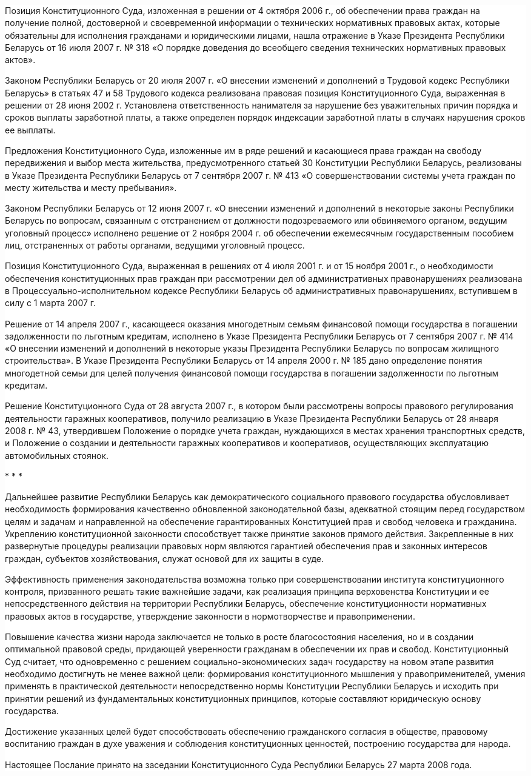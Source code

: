 <p>Позиция Конституционного Суда, изложенная в решении от 4 октября 2006 г., об обеспечении права граждан на получение полной, достоверной и своевременной информации о технических нормативных правовых актах, которые обязательны для исполнения гражданами и юридическими лицами, нашла отражение в Указе Президента Республики Беларусь от 16 июля 2007 г. № 318 «О порядке доведения до всеобщего сведения технических нормативных правовых актов».</p>
<p>Законом Республики Беларусь от 20 июля 2007 г. «О внесении изменений и дополнений в Трудовой кодекс Республики Беларусь» в статьях 47 и 58 Трудового кодекса реализована правовая позиция Конституционного Суда, выраженная в решении от 28 июня 2002 г. Установлена ответственность нанимателя за нарушение без уважительных причин порядка и сроков выплаты заработной платы, а также определен порядок индексации заработной платы в случаях нарушения сроков ее выплаты.</p>
<p>Предложения Конституционного Суда, изложенные им в ряде решений и касающиеся права граждан на свободу передвижения и выбор места жительства, предусмотренного статьей 30 Конституции Республики Беларусь, реализованы в Указе Президента Республики Беларусь от 7 сентября 2007 г. № 413 «О совершенствовании системы учета граждан по месту жительства и месту пребывания».</p>
<p>Законом Республики Беларусь от 12 июня 2007 г. «О внесении изменений и дополнений в некоторые законы Республики Беларусь по вопросам, связанным с отстранением от должности подозреваемого или обвиняемого органом, ведущим уголовный процесс» исполнено решение от 2 ноября 2004 г. об обеспечении ежемесячным государственным пособием лиц, отстраненных от работы органами, ведущими уголовный процесс.</p>
<p>Позиция Конституционного Суда, выраженная в решениях от 4 июля 2001 г. и от 15 ноября 2001 г., о необходимости обеспечения конституционных прав граждан при рассмотрении дел об административных правонарушениях реализована в Процессуально-исполнительном кодексе Республики Беларусь об административных правонарушениях, вступившем в силу с 1 марта 2007 г.</p>
<p>Решение от 14 апреля 2007 г., касающееся оказания многодетным семьям финансовой помощи государства в погашении задолженности по льготным кредитам, исполнено в Указе Президента Республики Беларусь от 7 сентября 2007 г. № 414 «О внесении изменений и дополнений в некоторые указы Президента Республики Беларусь по вопросам жилищного строительства». В Указе Президента Республики Беларусь от 14 апреля 2000 г. № 185 дано определение понятия многодетной семьи для целей получения финансовой помощи государства в погашении задолженности по льготным кредитам.</p>
<p>Решение Конституционного Суда от 28 августа 2007 г., в котором были рассмотрены вопросы правового регулирования деятельности гаражных кооперативов, получило реализацию в Указе Президента Республики Беларусь от 28 января 2008 г. № 43, утвердившем Положение о порядке учета граждан, нуждающихся в местах хранения транспортных средств, и Положение о создании и деятельности гаражных кооперативов и кооперативов, осуществляющих эксплуатацию автомобильных стоянок.</p>
<p></p>
<p>* * *</p>
<p></p>
<p>Дальнейшее развитие Республики Беларусь как демократического социального правового государства обусловливает необходимость формирования качественно обновленной законодательной базы, адекватной стоящим перед государством целям и задачам и направленной на обеспечение гарантированных Конституцией прав и свобод человека и гражданина. Укреплению конституционной законности способствует также принятие законов прямого действия. Закрепленные в них развернутые процедуры реализации правовых норм являются гарантией обеспечения прав и законных интересов граждан, субъектов хозяйствования, служат основой для их защиты в суде.</p>
<p>Эффективность применения законодательства возможна только при совершенствовании института конституционного контроля, призванного решать такие важнейшие задачи, как реализация принципа верховенства Конституции и ее непосредственного действия на территории Республики Беларусь, обеспечение конституционности нормативных правовых актов в государстве, утверждение законности в нормотворчестве и правоприменении.</p>
<p>Повышение качества жизни народа заключается не только в росте благосостояния населения, но и в создании оптимальной правовой среды, придающей уверенности гражданам в обеспечении их прав и свобод. Конституционный Суд считает, что одновременно с решением социально-экономических задач государству на новом этапе развития необходимо достигнуть не менее важной цели: формирования конституционного мышления у правоприменителей, умения применять в практической деятельности непосредственно нормы Конституции Республики Беларусь и исходить при принятии решений из фундаментальных конституционных принципов, которые составляют юридическую основу государства.</p>
<p>Достижение указанных целей будет способствовать обеспечению гражданского согласия в обществе, правовому воспитанию граждан в духе уважения и соблюдения конституционных ценностей, построению государства для народа.</p>
<p>Настоящее Послание принято на заседании Конституционного Суда Республики Беларусь 27 марта 2008 года.</p>